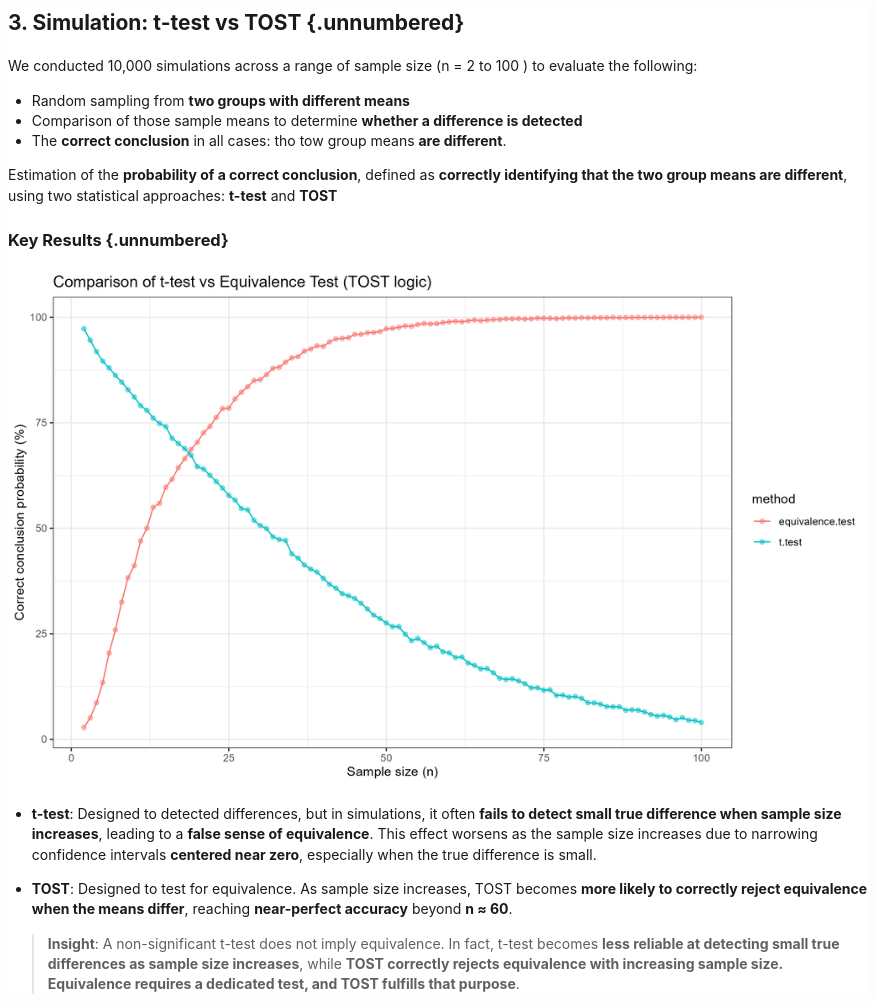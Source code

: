 ## 3. Simulation: t-test vs TOST {.unnumbered}

We conducted 10,000 simulations across a range of sample size (n = 2 to 100 ) to evaluate the following:

-   Random sampling from **two groups with different means**
-   Comparison of those sample means to determine **whether a difference is detected**
-   The **correct conclusion** in all cases: tho tow group means **are different**.

Estimation of the **probability of a correct conclusion**, defined as **correctly identifying that the two group means are different**, using two statistical approaches: **t-test** and **TOST**

### Key Results {.unnumbered}

![**Simulation results**](fig/ttest_vs_tost_plot.png)

-   **t-test**: Designed to detected differences, but in simulations, it often **fails to detect small true difference when sample size increases**, leading to a **false sense of equivalence**. This effect worsens as the sample size increases due to narrowing confidence intervals **centered near zero**, especially when the true difference is small.

-   **TOST**: Designed to test for equivalence. As sample size increases, TOST becomes **more likely to correctly reject equivalence when the means differ**, reaching **near-perfect accuracy** beyond **n ≈ 60**.

> **Insight**: A non-significant t-test does not imply equivalence. In fact, t-test becomes **less reliable at detecting small true differences as sample size increases**, while **TOST correctly rejects equivalence with increasing sample size. Equivalence requires a dedicated test, and TOST fulfills that purpose**.
